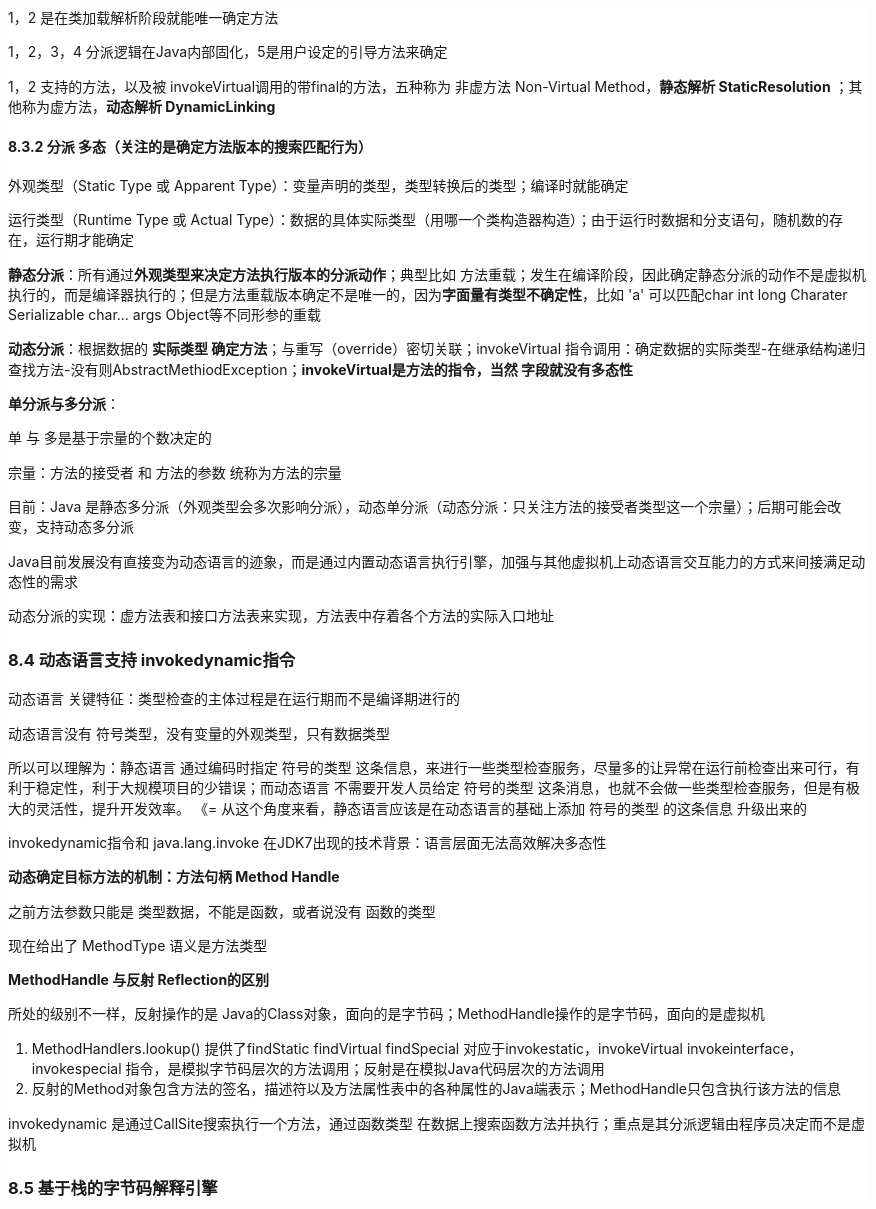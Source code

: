 1，2 是在类加载解析阶段就能唯一确定方法

1，2，3，4  分派逻辑在Java内部固化，5是用户设定的引导方法来确定

1，2 支持的方法，以及被 invokeVirtual调用的带final的方法，五种称为 非虚方法 Non-Virtual Method，**静态解析 StaticResolution** ；其他称为虚方法，**动态解析 DynamicLinking**

#### 8.3.2 分派 多态（关注的是确定方法版本的搜索匹配行为）

外观类型（Static Type 或 Apparent Type）：变量声明的类型，类型转换后的类型；编译时就能确定

运行类型（Runtime Type 或 Actual Type）：数据的具体实际类型（用哪一个类构造器构造）；由于运行时数据和分支语句，随机数的存在，运行期才能确定

**静态分派**：所有通过**外观类型来决定方法执行版本的分派动作**；典型比如 方法重载；发生在编译阶段，因此确定静态分派的动作不是虚拟机执行的，而是编译器执行的；但是方法重载版本确定不是唯一的，因为**字面量有类型不确定性**，比如 'a' 可以匹配char int long Charater Serializable char... args Object等不同形参的重载

**动态分派**：根据数据的 **实际类型 确定方法**；与重写（override）密切关联；invokeVirtual 指令调用：确定数据的实际类型-在继承结构递归查找方法-没有则AbstractMethiodException；**invokeVirtual是方法的指令，当然 字段就没有多态性**

**单分派与多分派**：

单 与 多是基于宗量的个数决定的

宗量：方法的接受者 和 方法的参数 统称为方法的宗量

目前：Java 是静态多分派（外观类型会多次影响分派），动态单分派（动态分派：只关注方法的接受者类型这一个宗量）；后期可能会改变，支持动态多分派

Java目前发展没有直接变为动态语言的迹象，而是通过内置动态语言执行引擎，加强与其他虚拟机上动态语言交互能力的方式来间接满足动态性的需求

动态分派的实现：虚方法表和接口方法表来实现，方法表中存着各个方法的实际入口地址



### 8.4 动态语言支持 invokedynamic指令

动态语言 关键特征：类型检查的主体过程是在运行期而不是编译期进行的

动态语言没有 符号类型，没有变量的外观类型，只有数据类型

所以可以理解为：静态语言 通过编码时指定 符号的类型 这条信息，来进行一些类型检查服务，尽量多的让异常在运行前检查出来可行，有利于稳定性，利于大规模项目的少错误；而动态语言 不需要开发人员给定 符号的类型 这条消息，也就不会做一些类型检查服务，但是有极大的灵活性，提升开发效率。 《= 从这个角度来看，静态语言应该是在动态语言的基础上添加 符号的类型 的这条信息 升级出来的

invokedynamic指令和 java.lang.invoke 在JDK7出现的技术背景：语言层面无法高效解决多态性

**动态确定目标方法的机制：方法句柄 Method Handle**

之前方法参数只能是 类型数据，不能是函数，或者说没有 函数的类型

现在给出了 MethodType 语义是方法类型

**MethodHandle 与反射 Reflection的区别**

所处的级别不一样，反射操作的是 Java的Class对象，面向的是字节码；MethodHandle操作的是字节码，面向的是虚拟机

1. MethodHandlers.lookup() 提供了findStatic findVirtual findSpecial 对应于invokestatic，invokeVirtual invokeinterface， invokespecial 指令，是模拟字节码层次的方法调用；反射是在模拟Java代码层次的方法调用
2. 反射的Method对象包含方法的签名，描述符以及方法属性表中的各种属性的Java端表示；MethodHandle只包含执行该方法的信息

invokedynamic 是通过CallSite搜索执行一个方法，通过函数类型 在数据上搜索函数方法并执行；重点是其分派逻辑由程序员决定而不是虚拟机

### 8.5 基于栈的字节码解释引擎
